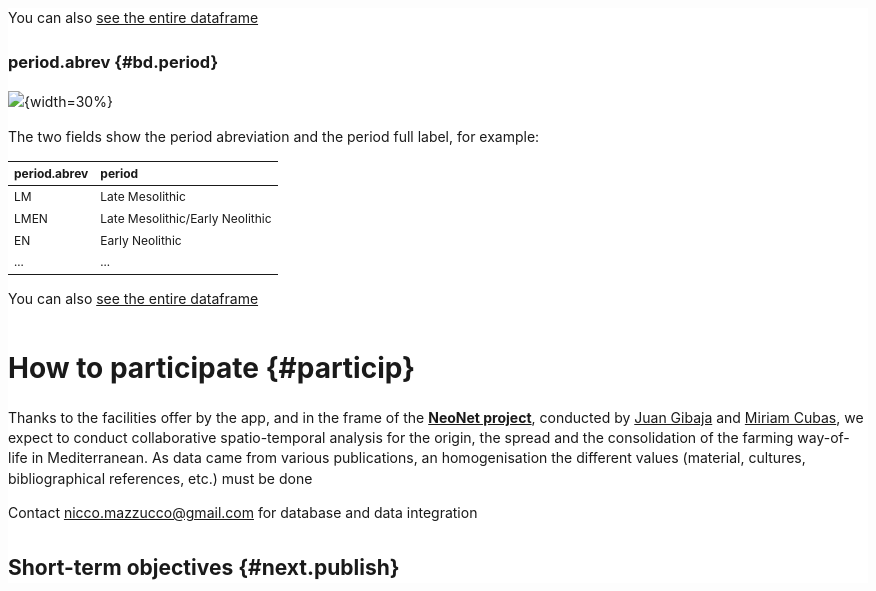 You can also [see the entire dataframe ](https://htmlpreview.github.io/?https://github.com/zoometh/C14/blob/main/docs/material_life.html)

### period.abrev {#bd.period}
![](https://raw.githubusercontent.com/zoometh/C14/main/docs/imgs/app_neonet_db_period.png){width=30%}

The two fields show the period abreviation and the period full label, for example:

<table class="table" style="font-size: 12px; width: auto !important; margin-left: auto; margin-right: auto;">
 <thead>
  <tr>
   <th style="text-align:left;"> period.abrev </th>
   <th style="text-align:left;"> period </th>
  </tr>
 </thead>
<tbody>
  <tr>
   <td style="text-align:left;"> LM </td>
   <td style="text-align:left;"> Late Mesolithic </td>
  </tr>
  <tr>
   <td style="text-align:left;"> LMEN </td>
   <td style="text-align:left;"> Late Mesolithic/Early Neolithic </td>
  </tr>
  <tr>
   <td style="text-align:left;"> EN </td>
   <td style="text-align:left;"> Early Neolithic </td>
  </tr>
  <tr>
   <td style="text-align:left;"> ... </td>
   <td style="text-align:left;"> ... </td>
  </tr>
</tbody>
</table>

You can also [see the entire dataframe ](https://htmlpreview.github.io/?https://github.com/zoometh/C14/blob/main/docs/period_abrev.html)

# How to **participate** {#particip}

Thanks to the facilities offer by the app, and in the frame of the **[NeoNet project](https://redneonet.com)**, conducted by [Juan Gibaja](https://orcid.org/0000-0002-0830-3570) and [Miriam Cubas](https://orcid.org/0000-0002-2386-8473), we expect to conduct collaborative spatio-temporal analysis for the origin, the spread and the consolidation of the farming way-of-life in Mediterranean. As data came from various publications, an homogenisation the different values (material, cultures, bibliographical references, etc.) must be done

Contact <nicco.mazzucco@gmail.com> for database and data integration

## Short-term objectives {#next.publish}
